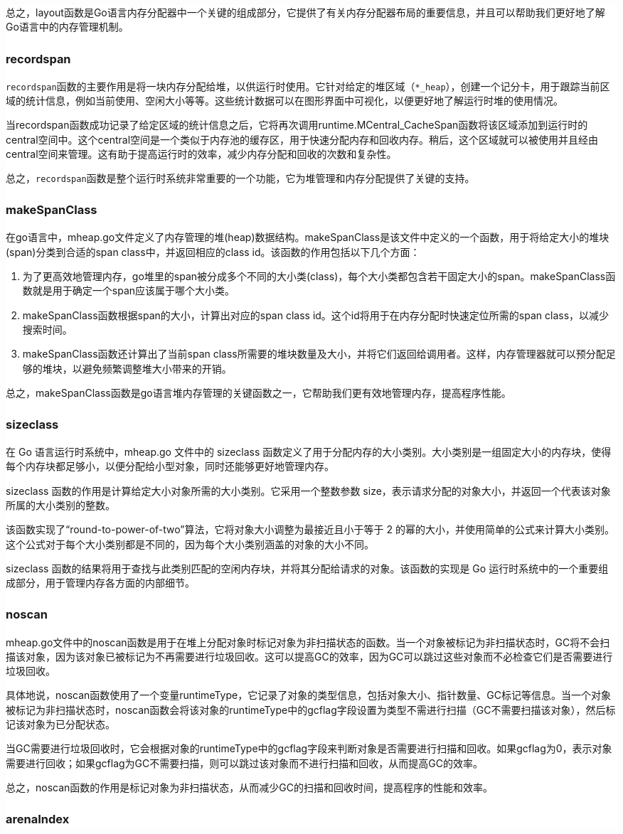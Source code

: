 总之，layout函数是Go语言内存分配器中一个关键的组成部分，它提供了有关内存分配器布局的重要信息，并且可以帮助我们更好地了解Go语言中的内存管理机制。



### recordspan

`recordspan`函数的主要作用是将一块内存分配给堆，以供运行时使用。它针对给定的堆区域（`*_heap`），创建一个记分卡，用于跟踪当前区域的统计信息，例如当前使用、空闲大小等等。这些统计数据可以在图形界面中可视化，以便更好地了解运行时堆的使用情况。

当recordspan函数成功记录了给定区域的统计信息之后，它将再次调用runtime.MCentral_CacheSpan函数将该区域添加到运行时的central空间中。这个central空间是一个类似于内存池的缓存区，用于快速分配内存和回收内存。稍后，这个区域就可以被使用并且经由central空间来管理。这有助于提高运行时的效率，减少内存分配和回收的次数和复杂性。

总之，`recordspan`函数是整个运行时系统非常重要的一个功能，它为堆管理和内存分配提供了关键的支持。



### makeSpanClass

在go语言中，mheap.go文件定义了内存管理的堆(heap)数据结构。makeSpanClass是该文件中定义的一个函数，用于将给定大小的堆块(span)分类到合适的span class中，并返回相应的class id。该函数的作用包括以下几个方面：

1. 为了更高效地管理内存，go堆里的span被分成多个不同的大小类(class)，每个大小类都包含若干固定大小的span。makeSpanClass函数就是用于确定一个span应该属于哪个大小类。

2. makeSpanClass函数根据span的大小，计算出对应的span class id。这个id将用于在内存分配时快速定位所需的span class，以减少搜索时间。

3. makeSpanClass函数还计算出了当前span class所需要的堆块数量及大小，并将它们返回给调用者。这样，内存管理器就可以预分配足够的堆块，以避免频繁调整堆大小带来的开销。

总之，makeSpanClass函数是go语言堆内存管理的关键函数之一，它帮助我们更有效地管理内存，提高程序性能。



### sizeclass

在 Go 语言运行时系统中，mheap.go 文件中的 sizeclass 函数定义了用于分配内存的大小类别。大小类别是一组固定大小的内存块，使得每个内存块都足够小，以便分配给小型对象，同时还能够更好地管理内存。

sizeclass 函数的作用是计算给定大小对象所需的大小类别。它采用一个整数参数 size，表示请求分配的对象大小，并返回一个代表该对象所属的大小类别的整数。

该函数实现了“round-to-power-of-two”算法，它将对象大小调整为最接近且小于等于 2 的幂的大小，并使用简单的公式来计算大小类别。这个公式对于每个大小类别都是不同的，因为每个大小类别涵盖的对象的大小不同。

sizeclass 函数的结果将用于查找与此类别匹配的空闲内存块，并将其分配给请求的对象。该函数的实现是 Go 运行时系统中的一个重要组成部分，用于管理内存各方面的内部细节。



### noscan

mheap.go文件中的noscan函数是用于在堆上分配对象时标记对象为非扫描状态的函数。当一个对象被标记为非扫描状态时，GC将不会扫描该对象，因为该对象已被标记为不再需要进行垃圾回收。这可以提高GC的效率，因为GC可以跳过这些对象而不必检查它们是否需要进行垃圾回收。

具体地说，noscan函数使用了一个变量runtimeType，它记录了对象的类型信息，包括对象大小、指针数量、GC标记等信息。当一个对象被标记为非扫描状态时，noscan函数会将该对象的runtimeType中的gcflag字段设置为类型不需进行扫描（GC不需要扫描该对象），然后标记该对象为已分配状态。

当GC需要进行垃圾回收时，它会根据对象的runtimeType中的gcflag字段来判断对象是否需要进行扫描和回收。如果gcflag为0，表示对象需要进行回收；如果gcflag为GC不需要扫描，则可以跳过该对象而不进行扫描和回收，从而提高GC的效率。

总之，noscan函数的作用是标记对象为非扫描状态，从而减少GC的扫描和回收时间，提高程序的性能和效率。



### arenaIndex
